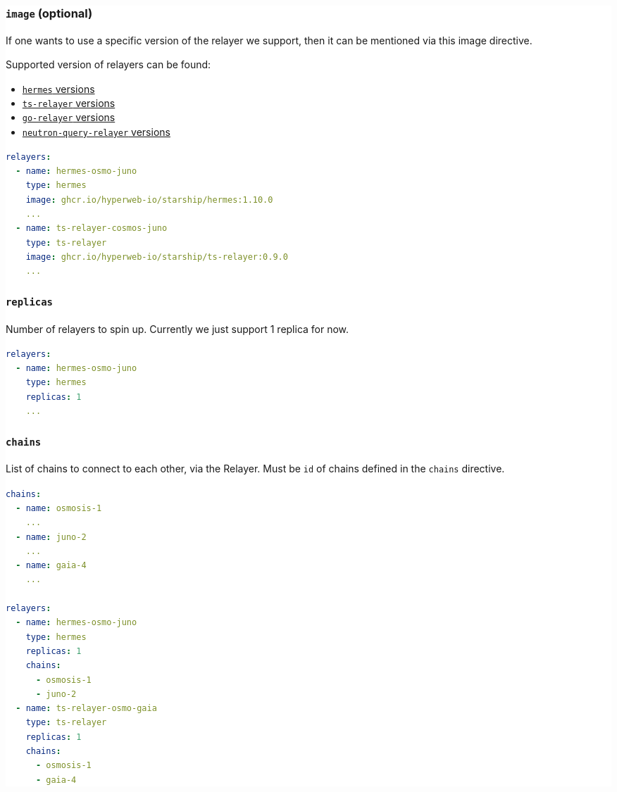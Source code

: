 ### `image` (optional)
If one wants to use a specific version of the relayer we support,
then it can be mentioned via this image directive.

Supported version of relayers can be found:
- [`hermes` versions](https://github.com/hyperweb-io/starship/pkgs/container/starship%2Fhermes/versions?filters%5Bversion_type%5D=tagged)
- [`ts-relayer` versions](https://github.com/hyperweb-io/starship/pkgs/container/starship%2Fts-relayer/versions?filters%5Bversion_type%5D=tagged)
- [`go-relayer` versions](https://github.com/hyperweb-io/starship/pkgs/container/starship%2Fgo-relayer/versions?filters%5Bversion_type%5D=tagged)
- [`neutron-query-relayer` versions](https://github.com/hyperweb-io/starship/pkgs/container/starship%2Fneutron-query-relayer/versions?filters%5Bversion_type%5D=tagged)

```yaml
relayers:
  - name: hermes-osmo-juno
    type: hermes
    image: ghcr.io/hyperweb-io/starship/hermes:1.10.0
    ...
  - name: ts-relayer-cosmos-juno
    type: ts-relayer
    image: ghcr.io/hyperweb-io/starship/ts-relayer:0.9.0
    ...
```

### `replicas`
Number of relayers to spin up. Currently we just support 1 replica for now.

```yaml
relayers:
  - name: hermes-osmo-juno
    type: hermes
    replicas: 1
    ...
```

### `chains`
List of chains to connect to each other, via the Relayer.
Must be `id` of chains defined in the `chains` directive.

```yaml
chains:
  - name: osmosis-1
    ...
  - name: juno-2
    ...
  - name: gaia-4
    ...

relayers:
  - name: hermes-osmo-juno
    type: hermes
    replicas: 1
    chains:
      - osmosis-1
      - juno-2
  - name: ts-relayer-osmo-gaia
    type: ts-relayer
    replicas: 1
    chains:
      - osmosis-1
      - gaia-4
```
